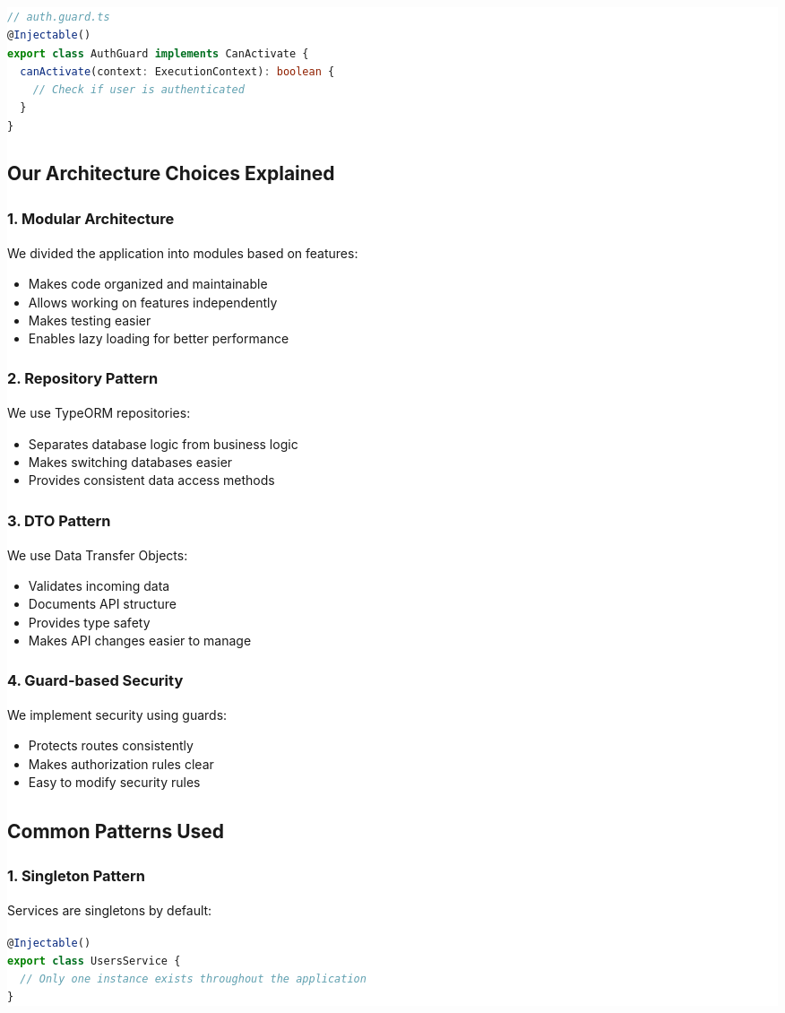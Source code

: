 ```typescript
// auth.guard.ts
@Injectable()
export class AuthGuard implements CanActivate {
  canActivate(context: ExecutionContext): boolean {
    // Check if user is authenticated
  }
}
```

## Our Architecture Choices Explained

### 1. Modular Architecture

We divided the application into modules based on features:

- Makes code organized and maintainable
- Allows working on features independently
- Makes testing easier
- Enables lazy loading for better performance

### 2. Repository Pattern

We use TypeORM repositories:

- Separates database logic from business logic
- Makes switching databases easier
- Provides consistent data access methods

### 3. DTO Pattern

We use Data Transfer Objects:

- Validates incoming data
- Documents API structure
- Provides type safety
- Makes API changes easier to manage

### 4. Guard-based Security

We implement security using guards:

- Protects routes consistently
- Makes authorization rules clear
- Easy to modify security rules

## Common Patterns Used

### 1. Singleton Pattern

Services are singletons by default:

```typescript
@Injectable()
export class UsersService {
  // Only one instance exists throughout the application
}
```
